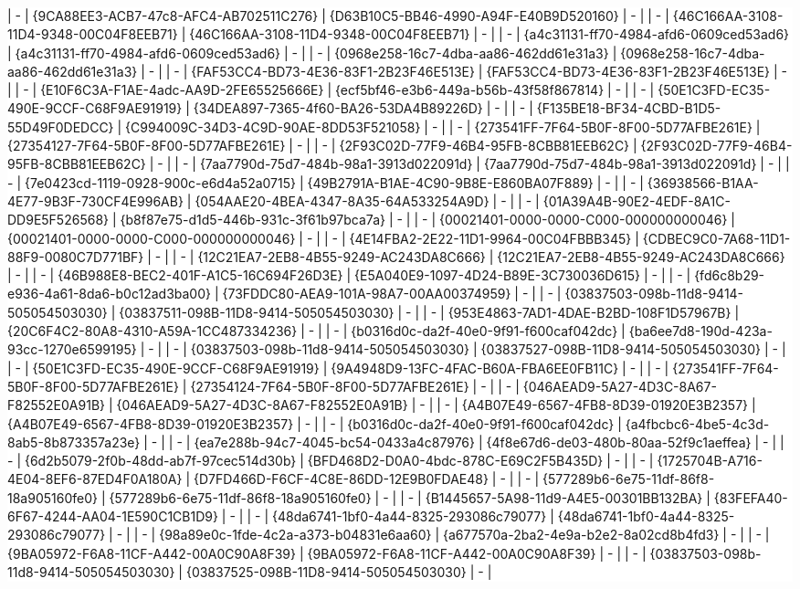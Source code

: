 | -                                        | {9CA88EE3-ACB7-47c8-AFC4-AB702511C276} | {D63B10C5-BB46-4990-A94F-E40B9D520160} | -                          |
| -                                        | {46C166AA-3108-11D4-9348-00C04F8EEB71} | {46C166AA-3108-11D4-9348-00C04F8EEB71} | -                          |
| -                                        | {a4c31131-ff70-4984-afd6-0609ced53ad6} | {a4c31131-ff70-4984-afd6-0609ced53ad6} | -                          |
| -                                        | {0968e258-16c7-4dba-aa86-462dd61e31a3} | {0968e258-16c7-4dba-aa86-462dd61e31a3} | -                          |
| -                                        | {FAF53CC4-BD73-4E36-83F1-2B23F46E513E} | {FAF53CC4-BD73-4E36-83F1-2B23F46E513E} | -                          |
| -                                        | {E10F6C3A-F1AE-4adc-AA9D-2FE65525666E} | {ecf5bf46-e3b6-449a-b56b-43f58f867814} | -                          |
| -                                        | {50E1C3FD-EC35-490E-9CCF-C68F9AE91919} | {34DEA897-7365-4f60-BA26-53DA4B89226D} | -                          |
| -                                        | {F135BE18-BF34-4CBD-B1D5-55D49F0DEDCC} | {C994009C-34D3-4C9D-90AE-8DD53F521058} | -                          |
| -                                        | {273541FF-7F64-5B0F-8F00-5D77AFBE261E} | {27354127-7F64-5B0F-8F00-5D77AFBE261E} | -                          |
| -                                        | {2F93C02D-77F9-46B4-95FB-8CBB81EEB62C} | {2F93C02D-77F9-46B4-95FB-8CBB81EEB62C} | -                          |
| -                                        | {7aa7790d-75d7-484b-98a1-3913d022091d} | {7aa7790d-75d7-484b-98a1-3913d022091d} | -                          |
| -                                        | {7e0423cd-1119-0928-900c-e6d4a52a0715} | {49B2791A-B1AE-4C90-9B8E-E860BA07F889} | -                          |
| -                                        | {36938566-B1AA-4E77-9B3F-730CF4E996AB} | {054AAE20-4BEA-4347-8A35-64A533254A9D} | -                          |
| -                                        | {01A39A4B-90E2-4EDF-8A1C-DD9E5F526568} | {b8f87e75-d1d5-446b-931c-3f61b97bca7a} | -                          |
| -                                        | {00021401-0000-0000-C000-000000000046} | {00021401-0000-0000-C000-000000000046} | -                          |
| -                                        | {4E14FBA2-2E22-11D1-9964-00C04FBBB345} | {CDBEC9C0-7A68-11D1-88F9-0080C7D771BF} | -                          |
| -                                        | {12C21EA7-2EB8-4B55-9249-AC243DA8C666} | {12C21EA7-2EB8-4B55-9249-AC243DA8C666} | -                          |
| -                                        | {46B988E8-BEC2-401F-A1C5-16C694F26D3E} | {E5A040E9-1097-4D24-B89E-3C730036D615} | -                          |
| -                                        | {fd6c8b29-e936-4a61-8da6-b0c12ad3ba00} | {73FDDC80-AEA9-101A-98A7-00AA00374959} | -                          |
| -                                        | {03837503-098b-11d8-9414-505054503030} | {03837511-098B-11D8-9414-505054503030} | -                          |
| -                                        | {953E4863-7AD1-4DAE-B2BD-108F1D57967B} | {20C6F4C2-80A8-4310-A59A-1CC487334236} | -                          |
| -                                        | {b0316d0c-da2f-40e0-9f91-f600caf042dc} | {ba6ee7d8-190d-423a-93cc-1270e6599195} | -                          |
| -                                        | {03837503-098b-11d8-9414-505054503030} | {03837527-098B-11D8-9414-505054503030} | -                          |
| -                                        | {50E1C3FD-EC35-490E-9CCF-C68F9AE91919} | {9A4948D9-13FC-4FAC-B60A-FBA6EE0FB11C} | -                          |
| -                                        | {273541FF-7F64-5B0F-8F00-5D77AFBE261E} | {27354124-7F64-5B0F-8F00-5D77AFBE261E} | -                          |
| -                                        | {046AEAD9-5A27-4D3C-8A67-F82552E0A91B} | {046AEAD9-5A27-4D3C-8A67-F82552E0A91B} | -                          |
| -                                        | {A4B07E49-6567-4FB8-8D39-01920E3B2357} | {A4B07E49-6567-4FB8-8D39-01920E3B2357} | -                          |
| -                                        | {b0316d0c-da2f-40e0-9f91-f600caf042dc} | {a4fbcbc6-4be5-4c3d-8ab5-8b873357a23e} | -                          |
| -                                        | {ea7e288b-94c7-4045-bc54-0433a4c87976} | {4f8e67d6-de03-480b-80aa-52f9c1aeffea} | -                          |
| -                                        | {6d2b5079-2f0b-48dd-ab7f-97cec514d30b} | {BFD468D2-D0A0-4bdc-878C-E69C2F5B435D} | -                          |
| -                                        | {1725704B-A716-4E04-8EF6-87ED4F0A180A} | {D7FD466D-F6CF-4C8E-86DD-12E9B0FDAE48} | -                          |
| -                                        | {577289b6-6e75-11df-86f8-18a905160fe0} | {577289b6-6e75-11df-86f8-18a905160fe0} | -                          |
| -                                        | {B1445657-5A98-11d9-A4E5-00301BB132BA} | {83FEFA40-6F67-4244-AA04-1E590C1CB1D9} | -                          |
| -                                        | {48da6741-1bf0-4a44-8325-293086c79077} | {48da6741-1bf0-4a44-8325-293086c79077} | -                          |
| -                                        | {98a89e0c-1fde-4c2a-a373-b04831e6aa60} | {a677570a-2ba2-4e9a-b2e2-8a02cd8b4fd3} | -                          |
| -                                        | {9BA05972-F6A8-11CF-A442-00A0C90A8F39} | {9BA05972-F6A8-11CF-A442-00A0C90A8F39} | -                          |
| -                                        | {03837503-098b-11d8-9414-505054503030} | {03837525-098B-11D8-9414-505054503030} | -                          |